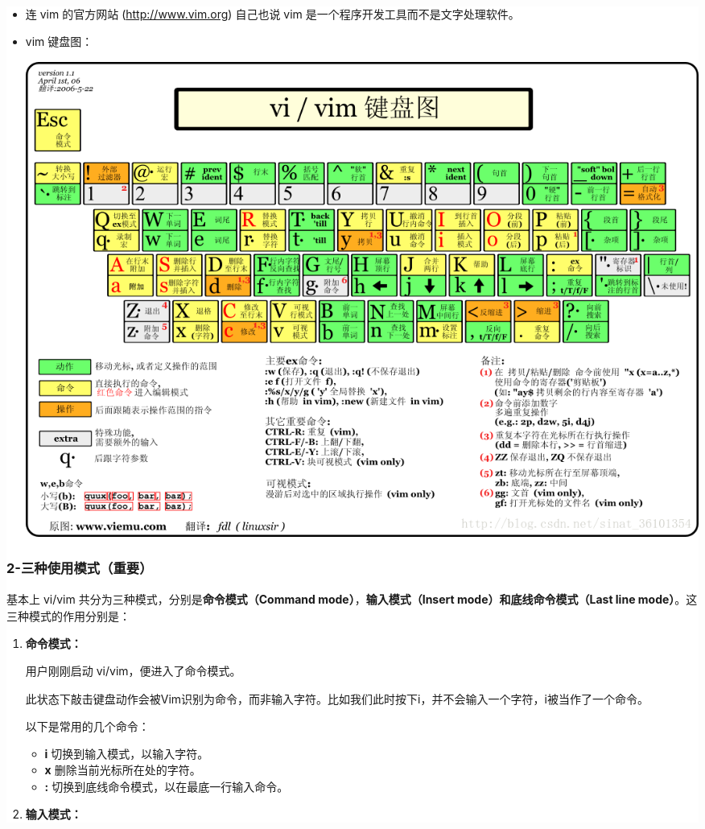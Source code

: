 - 连 vim 的官方网站 (http://www.vim.org) 自己也说 vim 是一个程序开发工具而不是文字处理软件。

- vim 键盘图：

  ![20170325161428570](./assets/Linux-狂神/48597cdb4922b722d58687f29a246806.png)

### 2-三种使用模式（重要）

基本上 vi/vim 共分为三种模式，分别是**命令模式（Command mode）**，**输入模式（Insert mode）**和**底线命令模式（Last line mode）**。这三种模式的作用分别是：

1. **命令模式：**

   用户刚刚启动 vi/vim，便进入了命令模式。

   此状态下敲击键盘动作会被Vim识别为命令，而非输入字符。比如我们此时按下i，并不会输入一个字符，i被当作了一个命令。

   以下是常用的几个命令：

   - **i** 切换到输入模式，以输入字符。
   - **x** 删除当前光标所在处的字符。
   - **:** 切换到底线命令模式，以在最底一行输入命令。

2. **输入模式：**
